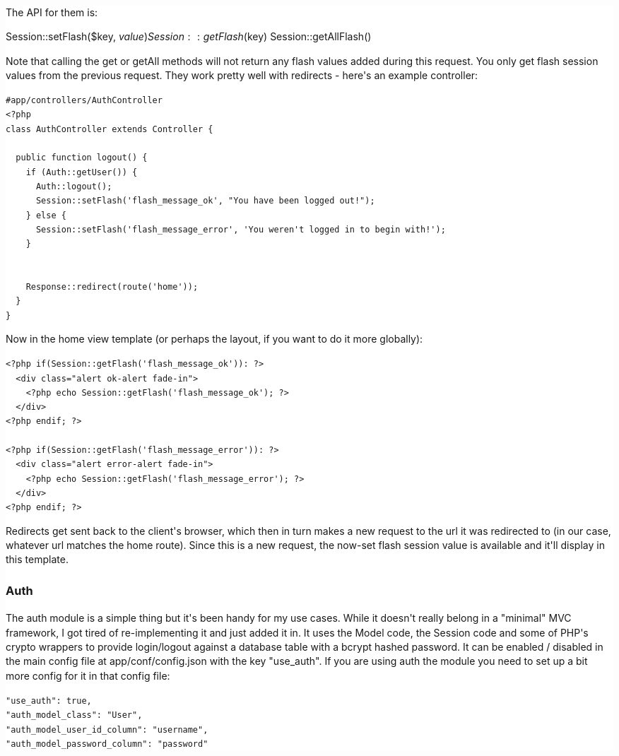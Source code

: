 The API for them is:

Session::setFlash($key, $value)
Session::getFlash($key)
Session::getAllFlash()

Note that calling the get or getAll methods will not return any flash values added during this request.  You only get flash session values from the previous request.  They work pretty well with redirects - here's an example controller:

    #app/controllers/AuthController
    <?php
    class AuthController extends Controller {

      public function logout() {
        if (Auth::getUser()) {
          Auth::logout();
          Session::setFlash('flash_message_ok', "You have been logged out!");
        } else {
          Session::setFlash('flash_message_error', 'You weren't logged in to begin with!');
        }


        Response::redirect(route('home'));
      }
    }

Now in the home view template (or perhaps the layout, if you want to do it more globally):

    <?php if(Session::getFlash('flash_message_ok')): ?>
      <div class="alert ok-alert fade-in">
        <?php echo Session::getFlash('flash_message_ok'); ?>
      </div>
    <?php endif; ?>

    <?php if(Session::getFlash('flash_message_error')): ?>
      <div class="alert error-alert fade-in">
        <?php echo Session::getFlash('flash_message_error'); ?>
      </div>
    <?php endif; ?>

Redirects get sent back to the client's browser, which then in turn makes a new request to the url it was redirected to (in our case, whatever url matches the home route).  Since this is a new request, the now-set flash session value is available and it'll display in this template.


### Auth

The auth module is a simple thing but it's been handy for my use cases.  While it doesn't really belong in a "minimal" MVC framework, I got tired of re-implementing it and just added it in.  It
uses the Model code, the Session code and some of PHP's crypto wrappers to provide login/logout against a database table with a bcrypt hashed password.  It can be enabled / disabled in the main config file at app/conf/config.json with the key "use_auth".  If you are using auth the module you need to set up a bit more config for it in that config file:

    "use_auth": true,
    "auth_model_class": "User",
    "auth_model_user_id_column": "username",
    "auth_model_password_column": "password"
